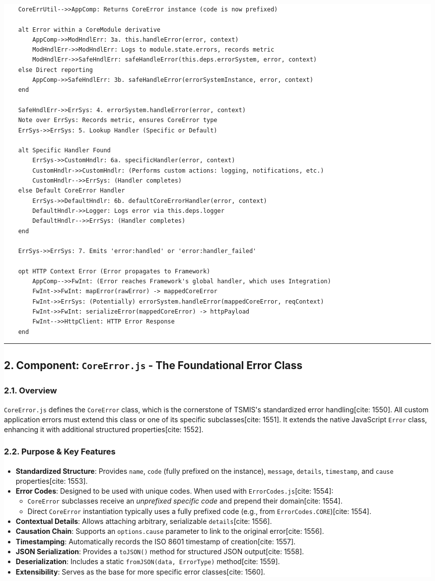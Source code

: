 ```mermaid
    CoreErrUtil-->>AppComp: Returns CoreError instance (code is now prefixed)

    alt Error within a CoreModule derivative
        AppComp->>ModHndlErr: 3a. this.handleError(error, context)
        ModHndlErr->>ModHndlErr: Logs to module.state.errors, records metric
        ModHndlErr->>SafeHndlErr: safeHandleError(this.deps.errorSystem, error, context)
    else Direct reporting
        AppComp->>SafeHndlErr: 3b. safeHandleError(errorSystemInstance, error, context)
    end

    SafeHndlErr->>ErrSys: 4. errorSystem.handleError(error, context)
    Note over ErrSys: Records metric, ensures CoreError type
    ErrSys->>ErrSys: 5. Lookup Handler (Specific or Default)

    alt Specific Handler Found
        ErrSys->>CustomHndlr: 6a. specificHandler(error, context)
        CustomHndlr->>CustomHndlr: (Performs custom actions: logging, notifications, etc.)
        CustomHndlr-->>ErrSys: (Handler completes)
    else Default CoreError Handler
        ErrSys->>DefaultHndlr: 6b. defaultCoreErrorHandler(error, context)
        DefaultHndlr->>Logger: Logs error via this.deps.logger
        DefaultHndlr-->>ErrSys: (Handler completes)
    end
    
    ErrSys->>ErrSys: 7. Emits 'error:handled' or 'error:handler_failed'

    opt HTTP Context Error (Error propagates to Framework)
        AppComp-->>FwInt: (Error reaches Framework's global handler, which uses Integration)
        FwInt->>FwInt: mapError(rawError) -> mappedCoreError
        FwInt->>ErrSys: (Potentially) errorSystem.handleError(mappedCoreError, reqContext)
        FwInt->>FwInt: serializeError(mappedCoreError) -> httpPayload
        FwInt-->>HttpClient: HTTP Error Response
    end
```

---
## 2. Component: `CoreError.js` - The Foundational Error Class

### 2.1. Overview
`CoreError.js` defines the `CoreError` class, which is the cornerstone of TSMIS's standardized error handling[cite: 1550]. All custom application errors must extend this class or one of its specific subclasses[cite: 1551]. It extends the native JavaScript `Error` class, enhancing it with additional structured properties[cite: 1552].

### 2.2. Purpose & Key Features
* **Standardized Structure**: Provides `name`, `code` (fully prefixed on the instance), `message`, `details`, `timestamp`, and `cause` properties[cite: 1553].
* **Error Codes**: Designed to be used with unique codes. When used with `ErrorCodes.js`[cite: 1554]:
    * `CoreError` subclasses receive an *unprefixed specific code* and prepend their domain[cite: 1554].
    * Direct `CoreError` instantiation typically uses a fully prefixed code (e.g., from `ErrorCodes.CORE`)[cite: 1554].
* **Contextual Details**: Allows attaching arbitrary, serializable `details`[cite: 1556].
* **Causation Chain**: Supports an `options.cause` parameter to link to the original error[cite: 1556].
* **Timestamping**: Automatically records the ISO 8601 timestamp of creation[cite: 1557].
* **JSON Serialization**: Provides a `toJSON()` method for structured JSON output[cite: 1558].
* **Deserialization**: Includes a static `fromJSON(data, ErrorType)` method[cite: 1559].
* **Extensibility**: Serves as the base for more specific error classes[cite: 1560].